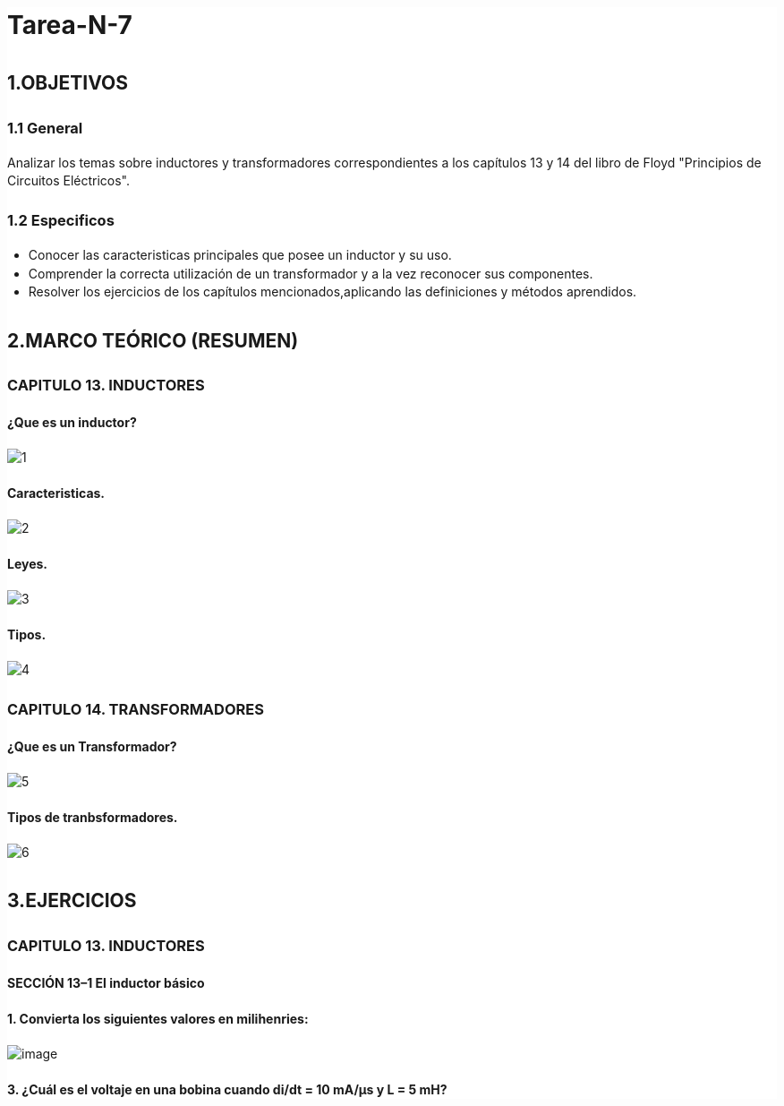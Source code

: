 # Tarea-N-7

## 1.OBJETIVOS
### 1.1  General

Analizar los temas sobre inductores y transformadores correspondientes a los capítulos 13 y 14 del libro de Floyd "Principios de Circuitos Eléctricos".

### 1.2 Especificos

* Conocer las caracteristicas principales que posee un inductor y su uso.
* Comprender la correcta utilización de un transformador y a la vez reconocer sus componentes.
* Resolver los ejercicios de los capítulos mencionados,aplicando las definiciones y métodos aprendidos.

## 2.MARCO TEÓRICO (RESUMEN)
### CAPITULO 13. INDUCTORES
#### ¿Que es un inductor?
![1](https://user-images.githubusercontent.com/93893919/153601114-00298997-6c61-4a70-824c-492593b17201.png)
#### Caracteristicas.
![2](https://user-images.githubusercontent.com/93893919/153601119-c726a816-127b-40ab-b89d-29431e807c06.png)
#### Leyes.
![3](https://user-images.githubusercontent.com/93893919/153601121-a6bf3d1a-e1c7-4c09-ae8a-18a4414077a0.png)
#### Tipos. 
![4](https://user-images.githubusercontent.com/93893919/153601123-00323984-7c48-42c0-addb-7ac7efe7fa12.png)
### CAPITULO 14. TRANSFORMADORES
#### ¿Que es un Transformador?
![5](https://user-images.githubusercontent.com/93893919/153601161-df2426da-8c5b-4c44-a910-47bf0ab11b27.png)
#### Tipos de tranbsformadores.
![6](https://user-images.githubusercontent.com/93893919/153601167-9f614896-7c68-4fb8-ba0d-e37c3fcf2895.png)
## 3.EJERCICIOS
### CAPITULO 13. INDUCTORES
#### SECCIÓN 13–1 El inductor básico
#### 1.	Convierta los siguientes valores en milihenries:

![image](https://user-images.githubusercontent.com/93681159/153111672-8d1216e8-65a8-4bfb-94b0-8af7d7b9d085.png)

#### 3.	¿Cuál es el voltaje en una bobina cuando di/dt = 10 mA/μs y L = 5 mH?
